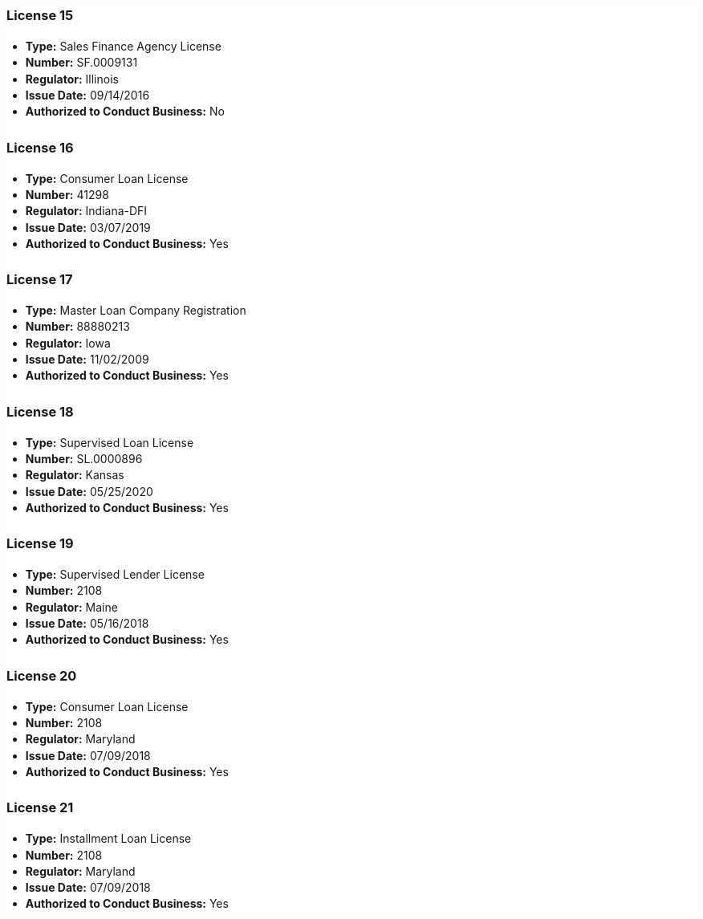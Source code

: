 ### License 15
- **Type:** Sales Finance Agency License
- **Number:** SF.0009131
- **Regulator:** Illinois
- **Issue Date:** 09/14/2016
- **Authorized to Conduct Business:** No

### License 16
- **Type:** Consumer Loan License
- **Number:** 41298
- **Regulator:** Indiana-DFI
- **Issue Date:** 03/07/2019
- **Authorized to Conduct Business:** Yes

### License 17
- **Type:** Master Loan Company Registration
- **Number:** 88880213
- **Regulator:** Iowa
- **Issue Date:** 11/02/2009
- **Authorized to Conduct Business:** Yes

### License 18
- **Type:** Supervised Loan License
- **Number:** SL.0000896
- **Regulator:** Kansas
- **Issue Date:** 05/25/2020
- **Authorized to Conduct Business:** Yes

### License 19
- **Type:** Supervised Lender License
- **Number:** 2108
- **Regulator:** Maine
- **Issue Date:** 05/16/2018
- **Authorized to Conduct Business:** Yes

### License 20
- **Type:** Consumer Loan License
- **Number:** 2108
- **Regulator:** Maryland
- **Issue Date:** 07/09/2018
- **Authorized to Conduct Business:** Yes

### License 21
- **Type:** Installment Loan License
- **Number:** 2108
- **Regulator:** Maryland
- **Issue Date:** 07/09/2018
- **Authorized to Conduct Business:** Yes
